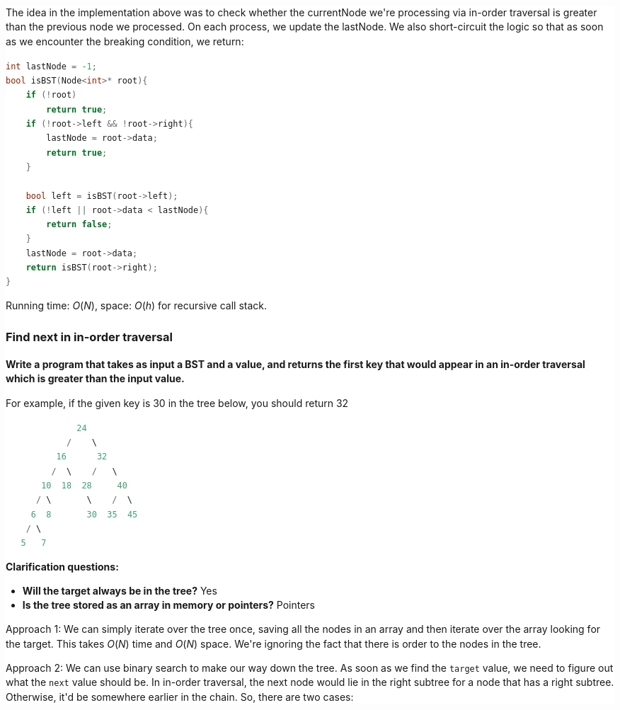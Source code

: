The idea in the implementation above was to check whether the currentNode we're processing via in-order traversal is greater than the previous node we processed. On each process, we update the lastNode. We also short-circuit the logic so that as soon as we encounter the breaking condition, we return:


```cpp
int lastNode = -1;
bool isBST(Node<int>* root){
    if (!root)
        return true;
    if (!root->left && !root->right){
        lastNode = root->data;
        return true;
    }
    
    bool left = isBST(root->left);
    if (!left || root->data < lastNode){
        return false;
    }
    lastNode = root->data;
    return isBST(root->right);
}
```

Running time: $O(N)$, space: $O(h)$ for recursive call stack.

### Find next in in-order traversal

**Write a program that takes as input a BST and a value, and returns the first key that would appear in an in-order traversal which is greater than the input value.**

For example, if the given key is 30 in the tree below, you should return 32

```cpp
              24
            /    \
          16      32
         /  \    /   \  
       10  18  28     40
      / \       \    /  \ 
     6  8       30  35  45
    / \
   5   7 
``` 

**Clarification questions:**
- **Will the target always be in the tree?** Yes
- **Is the tree stored as an array in memory or pointers?** Pointers

Approach 1: We can simply iterate over the tree once, saving all the nodes in an array and then iterate over the array looking for the target. This takes $O(N)$ time and $O(N)$ space. We're ignoring the fact that there is order to the nodes in the tree.

Approach 2: We can use binary search to make our way down the tree. As soon as we find the `target` value, we need to figure out what the `next` value should be. In in-order traversal, the next node would lie in the right subtree for a node that has a right subtree. Otherwise, it'd be somewhere earlier in the chain. So, there are two cases: 
